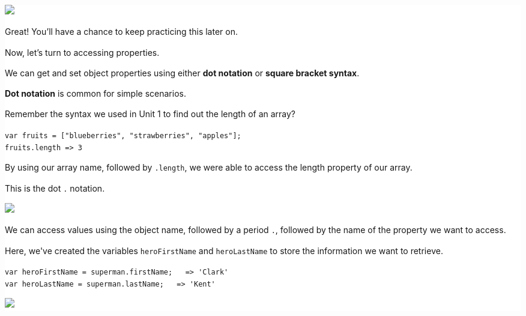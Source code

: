 

![](http://circuits-assets.generalassemb.ly/prod/asset/4527/Slide-11-haruki-murakami-book.jpg)







Great! You’ll have a chance to keep practicing this later on.

Now, let’s turn to accessing properties.







We can get and set object properties using either **dot notation** or **square bracket syntax**.







**Dot notation** is common for simple scenarios.

Remember the syntax we used in Unit 1 to find out the length of an array?

    var fruits = ["blueberries", "strawberries", "apples"];
    fruits.length => 3

By using our array name, followed by `.length`, we were able to access the length property of our array.

This is the dot `.` notation.




![](http://circuits-assets.generalassemb.ly/prod/asset/4528/Slide-12-Fruit.svg)







We can access values using the object name, followed by a period `.`, followed by the name of the property we want to access.







Here, we've created the variables `heroFirstName` and `heroLastName` to store the information we want to retrieve.

    var heroFirstName = superman.firstName;   => 'Clark'
    var heroLastName = superman.lastName;   => 'Kent'

![](http://circuits-assets.generalassemb.ly/prod/asset/4526/Slide-5-Superman.svg)






